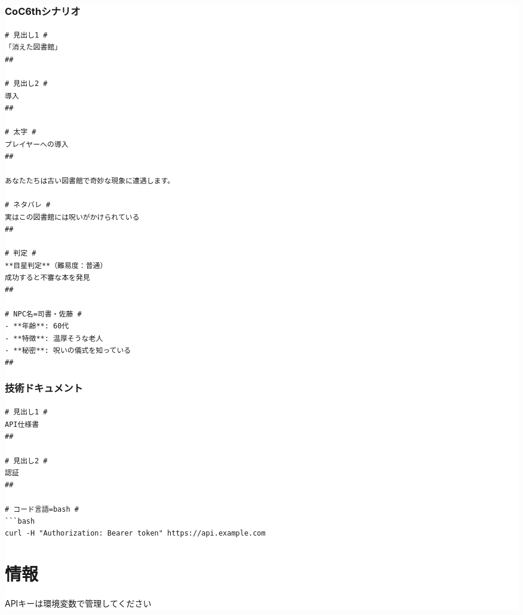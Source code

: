 ### CoC6thシナリオ

```
# 見出し1 #
「消えた図書館」
##

# 見出し2 #
導入
##

# 太字 #
プレイヤーへの導入
##

あなたたちは古い図書館で奇妙な現象に遭遇します。

# ネタバレ #
実はこの図書館には呪いがかけられている
##

# 判定 #
**目星判定**（難易度：普通）
成功すると不審な本を発見
##

# NPC名=司書・佐藤 #
- **年齢**: 60代
- **特徴**: 温厚そうな老人
- **秘密**: 呪いの儀式を知っている
##
```

### 技術ドキュメント

```
# 見出し1 #
API仕様書
##

# 見出し2 #
認証
##

# コード言語=bash #
```bash
curl -H "Authorization: Bearer token" https://api.example.com
```
##

# 情報 #
APIキーは環境変数で管理してください
##
